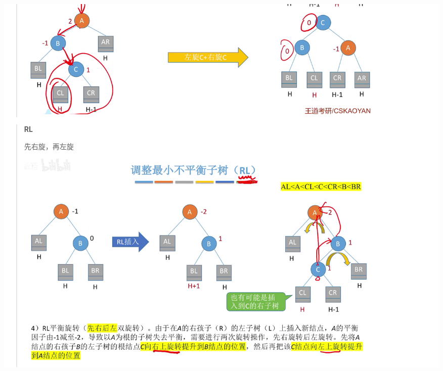 > <img src="(数据结构-树).assets/image-20221109180846121.png" alt="image-20221109180846121" style="zoom:67%;" /> 
>
> 



> **RL**
>
> 先右旋，再左旋	
>
> <img src="(数据结构-树).assets/image-20221109180931945.png" alt="image-20221109180931945" style="zoom:67%;" />
>